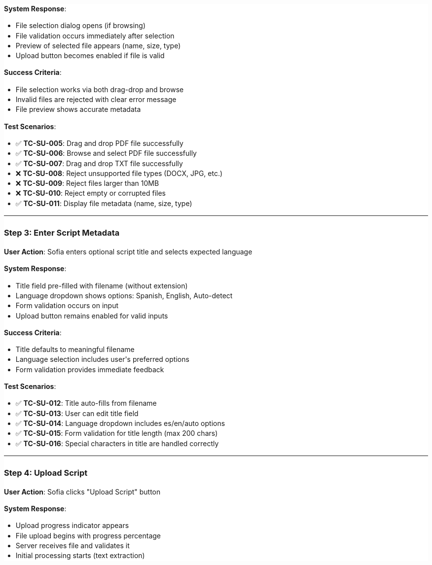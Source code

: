 **System Response**:
- File selection dialog opens (if browsing)
- File validation occurs immediately after selection
- Preview of selected file appears (name, size, type)
- Upload button becomes enabled if file is valid

**Success Criteria**:
- File selection works via both drag-drop and browse
- Invalid files are rejected with clear error message
- File preview shows accurate metadata

**Test Scenarios**:
- ✅ **TC-SU-005**: Drag and drop PDF file successfully
- ✅ **TC-SU-006**: Browse and select PDF file successfully
- ✅ **TC-SU-007**: Drag and drop TXT file successfully
- ❌ **TC-SU-008**: Reject unsupported file types (DOCX, JPG, etc.)
- ❌ **TC-SU-009**: Reject files larger than 10MB
- ❌ **TC-SU-010**: Reject empty or corrupted files
- ✅ **TC-SU-011**: Display file metadata (name, size, type)

---

### Step 3: Enter Script Metadata
**User Action**: Sofia enters optional script title and selects expected language

**System Response**:
- Title field pre-filled with filename (without extension)
- Language dropdown shows options: Spanish, English, Auto-detect
- Form validation occurs on input
- Upload button remains enabled for valid inputs

**Success Criteria**:
- Title defaults to meaningful filename
- Language selection includes user's preferred options
- Form validation provides immediate feedback

**Test Scenarios**:
- ✅ **TC-SU-012**: Title auto-fills from filename
- ✅ **TC-SU-013**: User can edit title field
- ✅ **TC-SU-014**: Language dropdown includes es/en/auto options
- ✅ **TC-SU-015**: Form validation for title length (max 200 chars)
- ✅ **TC-SU-016**: Special characters in title are handled correctly

---

### Step 4: Upload Script
**User Action**: Sofia clicks "Upload Script" button

**System Response**:
- Upload progress indicator appears
- File upload begins with progress percentage
- Server receives file and validates it
- Initial processing starts (text extraction)
